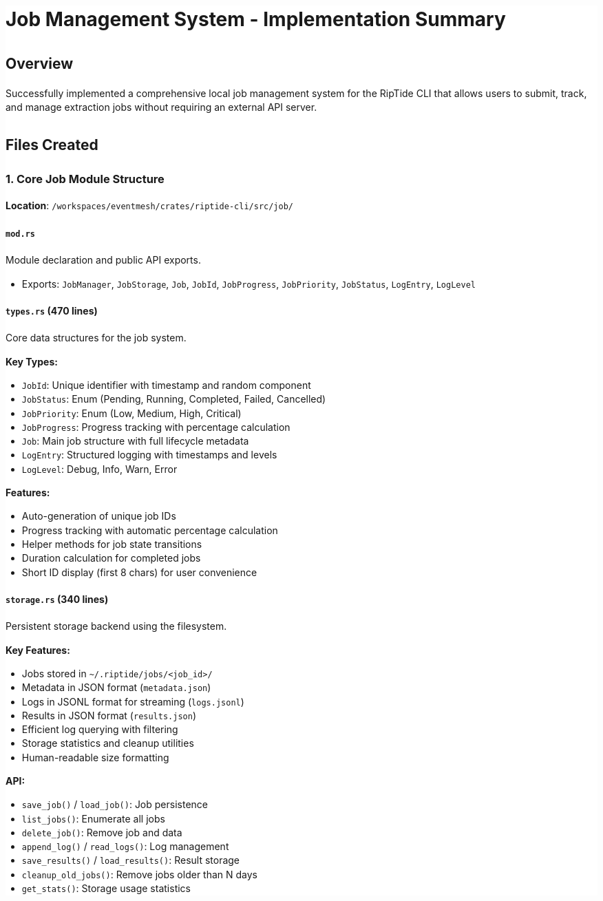 # Job Management System - Implementation Summary

## Overview

Successfully implemented a comprehensive local job management system for the RipTide CLI that allows users to submit, track, and manage extraction jobs without requiring an external API server.

## Files Created

### 1. Core Job Module Structure

**Location**: `/workspaces/eventmesh/crates/riptide-cli/src/job/`

#### `mod.rs`
Module declaration and public API exports.
- Exports: `JobManager`, `JobStorage`, `Job`, `JobId`, `JobProgress`, `JobPriority`, `JobStatus`, `LogEntry`, `LogLevel`

#### `types.rs` (470 lines)
Core data structures for the job system.

**Key Types:**
- `JobId`: Unique identifier with timestamp and random component
- `JobStatus`: Enum (Pending, Running, Completed, Failed, Cancelled)
- `JobPriority`: Enum (Low, Medium, High, Critical)
- `JobProgress`: Progress tracking with percentage calculation
- `Job`: Main job structure with full lifecycle metadata
- `LogEntry`: Structured logging with timestamps and levels
- `LogLevel`: Debug, Info, Warn, Error

**Features:**
- Auto-generation of unique job IDs
- Progress tracking with automatic percentage calculation
- Helper methods for job state transitions
- Duration calculation for completed jobs
- Short ID display (first 8 chars) for user convenience

#### `storage.rs` (340 lines)
Persistent storage backend using the filesystem.

**Key Features:**
- Jobs stored in `~/.riptide/jobs/<job_id>/`
- Metadata in JSON format (`metadata.json`)
- Logs in JSONL format for streaming (`logs.jsonl`)
- Results in JSON format (`results.json`)
- Efficient log querying with filtering
- Storage statistics and cleanup utilities
- Human-readable size formatting

**API:**
- `save_job()` / `load_job()`: Job persistence
- `list_jobs()`: Enumerate all jobs
- `delete_job()`: Remove job and data
- `append_log()` / `read_logs()`: Log management
- `save_results()` / `load_results()`: Result storage
- `cleanup_old_jobs()`: Remove jobs older than N days
- `get_stats()`: Storage usage statistics
